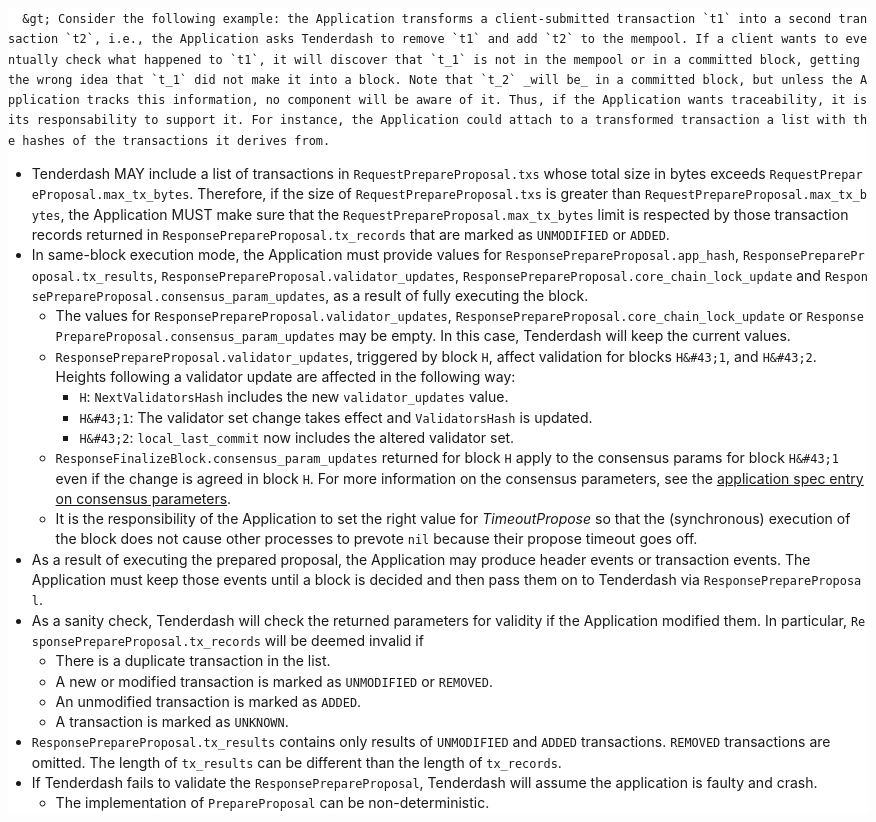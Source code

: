       &gt; Consider the following example: the Application transforms a client-submitted transaction `t1` into a second transaction `t2`, i.e., the Application asks Tenderdash to remove `t1` and add `t2` to the mempool. If a client wants to eventually check what happened to `t1`, it will discover that `t_1` is not in the mempool or in a committed block, getting the wrong idea that `t_1` did not make it into a block. Note that `t_2` _will be_ in a committed block, but unless the Application tracks this information, no component will be aware of it. Thus, if the Application wants traceability, it is its responsability to support it. For instance, the Application could attach to a transformed transaction a list with the hashes of the transactions it derives from.
- Tenderdash MAY include a list of transactions in `RequestPrepareProposal.txs` whose total size in bytes exceeds `RequestPrepareProposal.max_tx_bytes`.
  Therefore, if the size of `RequestPrepareProposal.txs` is greater than `RequestPrepareProposal.max_tx_bytes`, the Application MUST make sure that the
  `RequestPrepareProposal.max_tx_bytes` limit is respected by those transaction records returned in `ResponsePrepareProposal.tx_records` that are marked as `UNMODIFIED` or `ADDED`.
- In same-block execution mode, the Application must provide values for `ResponsePrepareProposal.app_hash`,
  `ResponsePrepareProposal.tx_results`, `ResponsePrepareProposal.validator_updates`, `ResponsePrepareProposal.core_chain_lock_update` and
  `ResponsePrepareProposal.consensus_param_updates`, as a result of fully executing the block.
    - The values for `ResponsePrepareProposal.validator_updates`, `ResponsePrepareProposal.core_chain_lock_update` or
      `ResponsePrepareProposal.consensus_param_updates` may be empty. In this case, Tenderdash will keep
      the current values.
    - `ResponsePrepareProposal.validator_updates`, triggered by block `H`, affect validation
      for blocks `H&#43;1`, and `H&#43;2`. Heights following a validator update are affected in the following way:
        - `H`: `NextValidatorsHash` includes the new `validator_updates` value.
        - `H&#43;1`: The validator set change takes effect and `ValidatorsHash` is updated.
        - `H&#43;2`: `local_last_commit` now includes the altered validator set.
    - `ResponseFinalizeBlock.consensus_param_updates` returned for block `H` apply to the consensus
      params for block `H&#43;1` even if the change is agreed in block `H`.
      For more information on the consensus parameters,
      see the [application spec entry on consensus parameters](../abci/apps.md#consensus-parameters).
    - It is the responsibility of the Application to set the right value for _TimeoutPropose_ so that
      the (synchronous) execution of the block does not cause other processes to prevote `nil` because
      their propose timeout goes off.
- As a result of executing the prepared proposal, the Application may produce header events or transaction events.
  The Application must keep those events until a block is decided and then pass them on to Tenderdash via
  `ResponsePrepareProposal`.
- As a sanity check, Tenderdash will check the returned parameters for validity if the Application modified them.
  In particular, `ResponsePrepareProposal.tx_records` will be deemed invalid if
    - There is a duplicate transaction in the list.
    - A new or modified transaction is marked as `UNMODIFIED` or `REMOVED`.
    - An unmodified transaction is marked as `ADDED`.
    - A transaction is marked as `UNKNOWN`.
- `ResponsePrepareProposal.tx_results` contains only results of  `UNMODIFIED` and `ADDED` transactions.
`REMOVED` transactions are omitted. The length of `tx_results` can be different than the length of `tx_records`.
- If Tenderdash fails to validate the `ResponsePrepareProposal`, Tenderdash will assume the application is faulty and crash.
    - The implementation of `PrepareProposal` can be non-deterministic.
